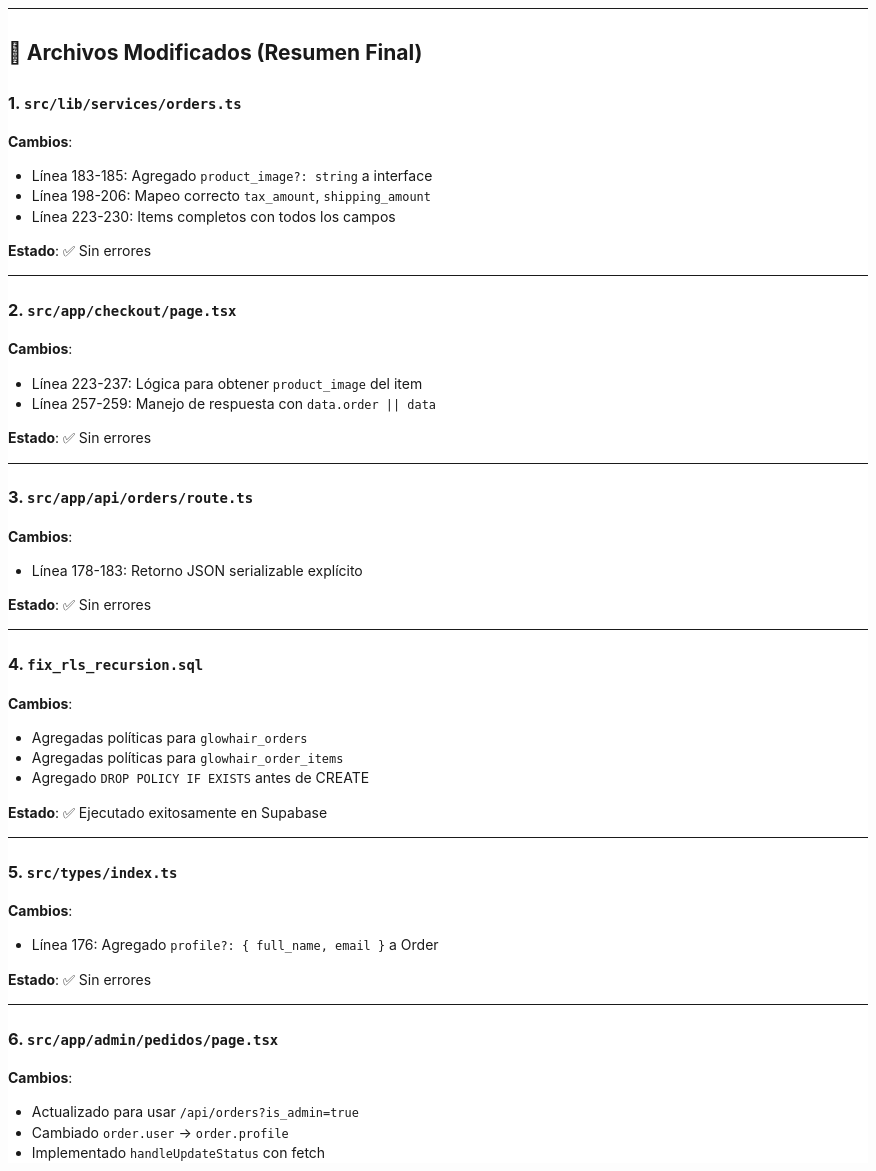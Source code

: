 
---

## 📝 Archivos Modificados (Resumen Final)

### 1. `src/lib/services/orders.ts`
**Cambios**:
- Línea 183-185: Agregado `product_image?: string` a interface
- Línea 198-206: Mapeo correcto `tax_amount`, `shipping_amount`
- Línea 223-230: Items completos con todos los campos

**Estado**: ✅ Sin errores

---

### 2. `src/app/checkout/page.tsx`
**Cambios**:
- Línea 223-237: Lógica para obtener `product_image` del item
- Línea 257-259: Manejo de respuesta con `data.order || data`

**Estado**: ✅ Sin errores

---

### 3. `src/app/api/orders/route.ts`
**Cambios**:
- Línea 178-183: Retorno JSON serializable explícito

**Estado**: ✅ Sin errores

---

### 4. `fix_rls_recursion.sql`
**Cambios**:
- Agregadas políticas para `glowhair_orders`
- Agregadas políticas para `glowhair_order_items`
- Agregado `DROP POLICY IF EXISTS` antes de CREATE

**Estado**: ✅ Ejecutado exitosamente en Supabase

---

### 5. `src/types/index.ts`
**Cambios**:
- Línea 176: Agregado `profile?: { full_name, email }` a Order

**Estado**: ✅ Sin errores

---

### 6. `src/app/admin/pedidos/page.tsx`
**Cambios**:
- Actualizado para usar `/api/orders?is_admin=true`
- Cambiado `order.user` → `order.profile`
- Implementado `handleUpdateStatus` con fetch
